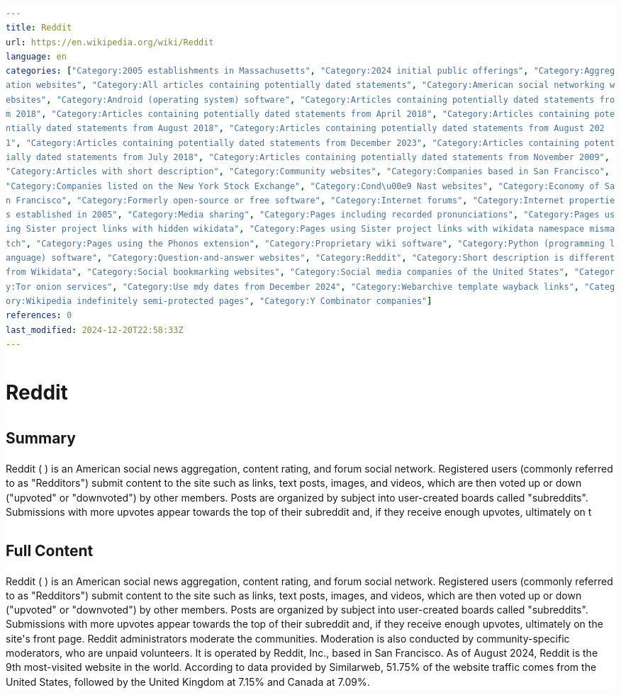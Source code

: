 ```yaml
---
title: Reddit
url: https://en.wikipedia.org/wiki/Reddit
language: en
categories: ["Category:2005 establishments in Massachusetts", "Category:2024 initial public offerings", "Category:Aggregation websites", "Category:All articles containing potentially dated statements", "Category:American social networking websites", "Category:Android (operating system) software", "Category:Articles containing potentially dated statements from 2018", "Category:Articles containing potentially dated statements from April 2018", "Category:Articles containing potentially dated statements from August 2018", "Category:Articles containing potentially dated statements from August 2021", "Category:Articles containing potentially dated statements from December 2023", "Category:Articles containing potentially dated statements from July 2018", "Category:Articles containing potentially dated statements from November 2009", "Category:Articles with short description", "Category:Community websites", "Category:Companies based in San Francisco", "Category:Companies listed on the New York Stock Exchange", "Category:Cond\u00e9 Nast websites", "Category:Economy of San Francisco", "Category:Formerly open-source or free software", "Category:Internet forums", "Category:Internet properties established in 2005", "Category:Media sharing", "Category:Pages including recorded pronunciations", "Category:Pages using Sister project links with hidden wikidata", "Category:Pages using Sister project links with wikidata namespace mismatch", "Category:Pages using the Phonos extension", "Category:Proprietary wiki software", "Category:Python (programming language) software", "Category:Question-and-answer websites", "Category:Reddit", "Category:Short description is different from Wikidata", "Category:Social bookmarking websites", "Category:Social media companies of the United States", "Category:Tor onion services", "Category:Use mdy dates from December 2024", "Category:Webarchive template wayback links", "Category:Wikipedia indefinitely semi-protected pages", "Category:Y Combinator companies"]
references: 0
last_modified: 2024-12-20T22:58:33Z
---
```


# Reddit

## Summary

Reddit ( ) is an American social news aggregation, content rating, and forum social network. Registered users (commonly referred to as "Redditors") submit content to the site such as links, text posts, images, and videos, which are then voted up or down ("upvoted" or "downvoted") by other members. Posts are organized by subject into user-created boards called "subreddits". Submissions with more upvotes appear towards the top of their subreddit and, if they receive enough upvotes, ultimately on t

## Full Content

Reddit ( ) is an American social news aggregation, content rating, and forum social network. Registered users (commonly referred to as "Redditors") submit content to the site such as links, text posts, images, and videos, which are then voted up or down ("upvoted" or "downvoted") by other members. Posts are organized by subject into user-created boards called "subreddits". Submissions with more upvotes appear towards the top of their subreddit and, if they receive enough upvotes, ultimately on the site's front page. Reddit administrators moderate the communities. Moderation is also conducted by community-specific moderators, who are unpaid volunteers. It is operated by Reddit, Inc., based in San Francisco.
As of August 2024, Reddit is the 9th most-visited website in the world. According to data provided by Similarweb, 51.75% of the website traffic comes from the United States, followed by the United Kingdom at 7.15% and Canada at 7.09%.
